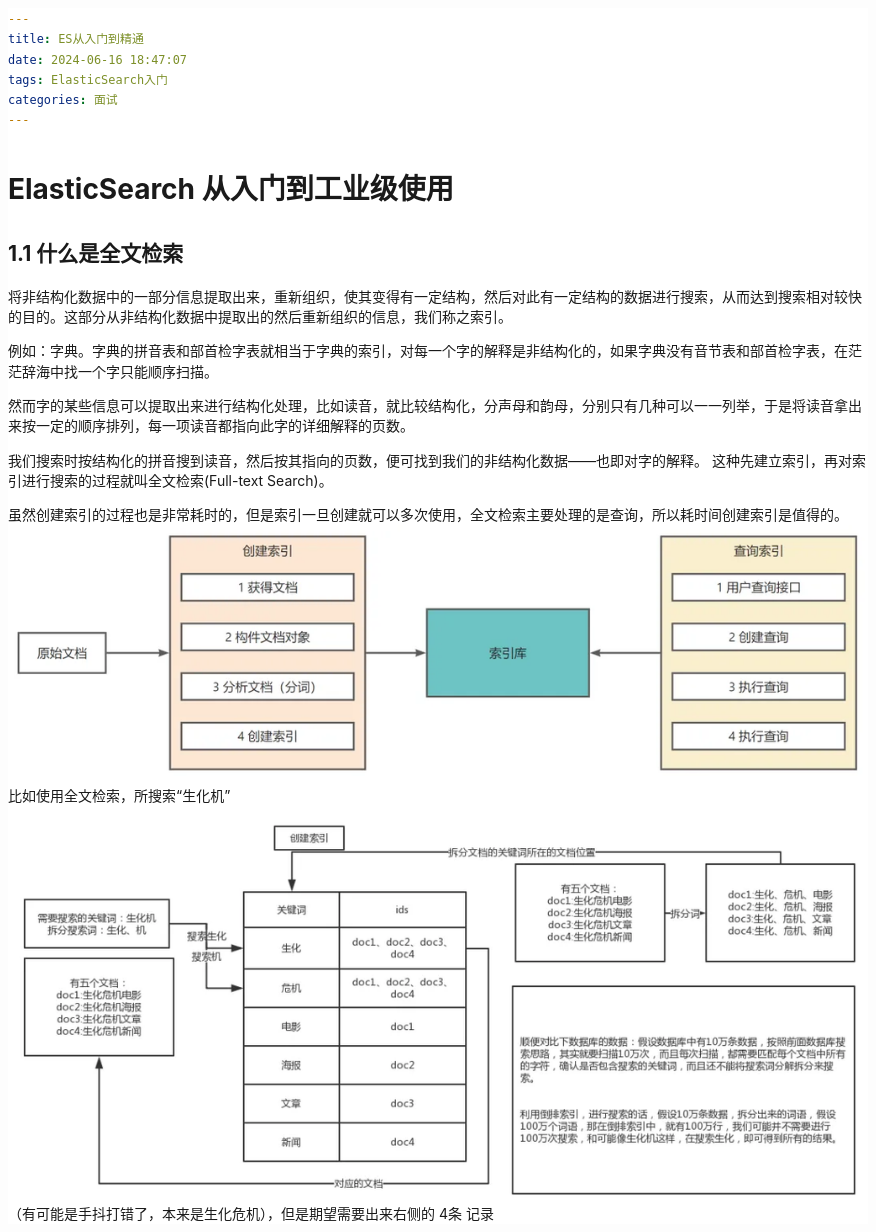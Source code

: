 ```yaml
---
title: ES从入门到精通
date: 2024-06-16 18:47:07
tags: ElasticSearch入门
categories: 面试
---
```


ElasticSearch 从入门到工业级使用
=======================

1.1 什么是全文检索
-----------

将非结构化数据中的一部分信息提取出来，重新组织，使其变得有一定结构，然后对此有一定结构的数据进行搜索，从而达到搜索相对较快的目的。这部分从非结构化数据中提取出的然后重新组织的信息，我们称之索引。

例如：字典。字典的拼音表和部首检字表就相当于字典的索引，对每一个字的解释是非结构化的，如果字典没有音节表和部首检字表，在茫茫辞海中找一个字只能顺序扫描。

然而字的某些信息可以提取出来进行结构化处理，比如读音，就比较结构化，分声母和韵母，分别只有几种可以一一列举，于是将读音拿出来按一定的顺序排列，每一项读音都指向此字的详细解释的页数。

我们搜索时按结构化的拼音搜到读音，然后按其指向的页数，便可找到我们的非结构化数据——也即对字的解释。 这种先建立索引，再对索引进行搜索的过程就叫全文检索(Full-text Search)。

虽然创建索引的过程也是非常耗时的，但是索引一旦创建就可以多次使用，全文检索主要处理的是查询，所以耗时间创建索引是值得的。
![](./2024/06/16/ES从入门到精通/1.png)
比如使用全文检索，所搜索“生化机”
![](./2024/06/16/ES从入门到精通/2.png)
（有可能是手抖打错了，本来是生化危机），但是期望需要出来右侧的 4条 记录
